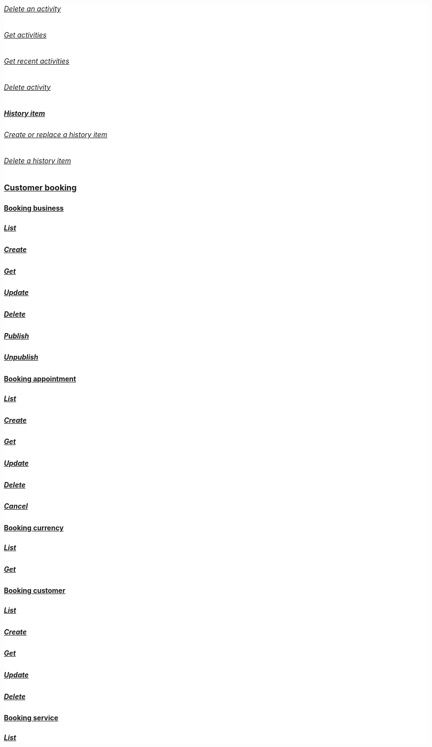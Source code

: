 ###### [Delete an activity](rest-api/api/projectrome_delete_activity.md)
###### [Get activities](rest-api/api/projectrome_get_activities.md)
###### [Get recent activities](rest-api/api/projectrome_get_recent_activities.md)
###### [Delete activity](rest-api/api/projectrome_delete_activity.md)
##### [History item](rest-api/resources/projectrome_historyitem.md)
###### [Create or replace a history item](rest-api/api/projectrome_put_historyitem.md)
###### [Delete a history item](rest-api/api/projectrome_delete_historyitem.md)
### [Customer booking](rest-api/resources/booking-api-overview.md)
#### [Booking business](rest-api/resources/bookingbusiness.md)
##### [List](rest-api/api/bookingbusiness_list.md)
##### [Create](rest-api/api/bookingbusiness_post_bookingbusinesses.md)
##### [Get](rest-api/api/bookingbusiness_get.md)
##### [Update](rest-api/api/bookingbusiness_update.md)
##### [Delete](rest-api/api/bookingbusiness_delete.md)
##### [Publish](rest-api/api/bookingbusiness_publish.md)
##### [Unpublish](rest-api/api/bookingbusiness_unpublish.md)
#### [Booking appointment](rest-api/resources/bookingappointment.md)
##### [List](rest-api/api/bookingbusiness_list_appointments.md)
##### [Create](rest-api/api/bookingbusiness_post_appointments.md)
##### [Get](rest-api/api/bookingappointment_get.md)
##### [Update](rest-api/api/bookingappointment_update.md)
##### [Delete](rest-api/api/bookingappointment_delete.md)
##### [Cancel](rest-api/api/bookingappointment_cancel.md)
#### [Booking currency](rest-api/resources/bookingcurrency.md)
##### [List](rest-api/api/bookingcurrency_list.md)
##### [Get](rest-api/api/bookingcurrency_get.md)
#### [Booking customer](rest-api/resources/bookingcustomer.md)
##### [List](rest-api/api/bookingbusiness_list_customers.md)
##### [Create](rest-api/api/bookingbusiness_post_customers.md)
##### [Get](rest-api/api/bookingcustomer_get.md)
##### [Update](rest-api/api/bookingcustomer_update.md)
##### [Delete](rest-api/api/bookingcustomer_delete.md)
#### [Booking service](rest-api/resources/bookingservice.md)
##### [List](rest-api/api/bookingbusiness_list_services.md)